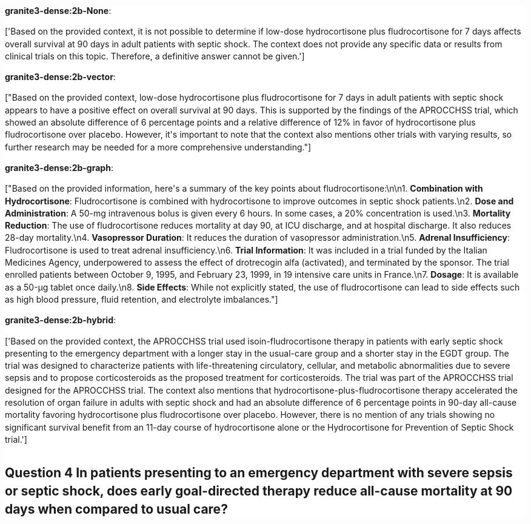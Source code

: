 
**granite3-dense:2b-None**:

['Based on the provided context, it is not possible to determine if low-dose hydrocortisone plus fludrocortisone for 7 days affects overall survival at 90 days in adult patients with septic shock. The context does not provide any specific data or results from clinical trials on this topic. Therefore, a definitive answer cannot be given.']


**granite3-dense:2b-vector**:

["Based on the provided context, low-dose hydrocortisone plus fludrocortisone for 7 days in adult patients with septic shock appears to have a positive effect on overall survival at 90 days. This is supported by the findings of the APROCCHSS trial, which showed an absolute difference of 6 percentage points and a relative difference of 12% in favor of hydrocortisone plus fludrocortisone over placebo. However, it's important to note that the context also mentions other trials with varying results, so further research may be needed for a more comprehensive understanding."]


**granite3-dense:2b-graph**:

["Based on the provided information, here's a summary of the key points about fludrocortisone:\n\n1. **Combination with Hydrocortisone**: Fludrocortisone is combined with hydrocortisone to improve outcomes in septic shock patients.\n2. **Dose and Administration**: A 50-mg intravenous bolus is given every 6 hours. In some cases, a 20% concentration is used.\n3. **Mortality Reduction**: The use of fludrocortisone reduces mortality at day 90, at ICU discharge, and at hospital discharge. It also reduces 28-day mortality.\n4. **Vasopressor Duration**: It reduces the duration of vasopressor administration.\n5. **Adrenal Insufficiency**: Fludrocortisone is used to treat adrenal insufficiency.\n6. **Trial Information**: It was included in a trial funded by the Italian Medicines Agency, underpowered to assess the effect of drotrecogin alfa (activated), and terminated by the sponsor. The trial enrolled patients between October 9, 1995, and February 23, 1999, in 19 intensive care units in France.\n7. **Dosage**: It is available as a 50-µg tablet once daily.\n8. **Side Effects**: While not explicitly stated, the use of fludrocortisone can lead to side effects such as high blood pressure, fluid retention, and electrolyte imbalances."]


**granite3-dense:2b-hybrid**:

['Based on the provided context, the APROCCHSS trial used isoin-fludrocortisone therapy in patients with early septic shock presenting to the emergency department with a longer stay in the usual-care group and a shorter stay in the EGDT group. The trial was designed to characterize patients with life-threatening circulatory, cellular, and metabolic abnormalities due to severe sepsis and to propose corticosteroids as the proposed treatment for corticosteroids. The trial was part of the APROCCHSS trial designed for the APROCCHSS trial. The context also mentions that hydrocortisone-plus-fludrocortisone therapy accelerated the resolution of organ failure in adults with septic shock and had an absolute difference of 6 percentage points in 90-day all-cause mortality favoring hydrocortisone plus fludrocortisone over placebo. However, there is no mention of any trials showing no significant survival benefit from an 11-day course of hydrocortisone alone or the Hydrocortisone for Prevention of Septic Shock trial.']


## Question 4 In patients presenting to an emergency department with severe sepsis or septic shock, does early goal-directed therapy reduce all-cause mortality at 90 days when compared to usual care?
